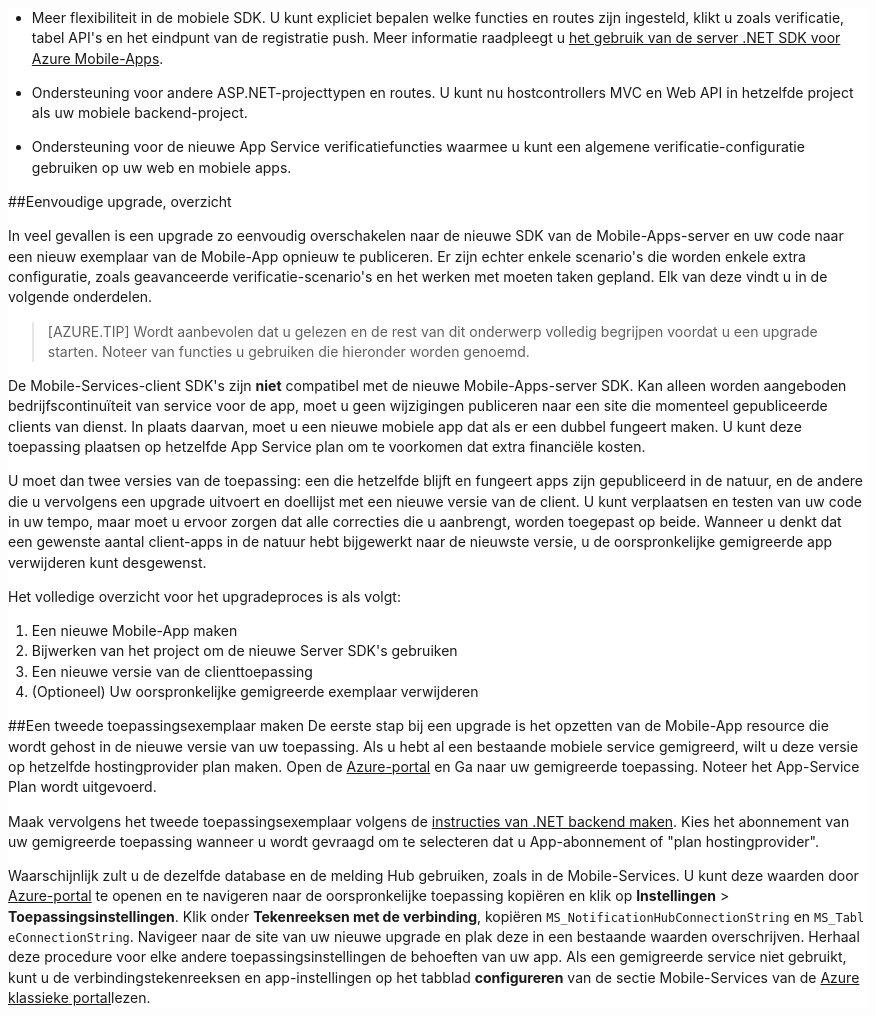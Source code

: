 - Meer flexibiliteit in de mobiele SDK. U kunt expliciet bepalen welke functies en routes zijn ingesteld, klikt u zoals verificatie, tabel API's en het eindpunt van de registratie push. Meer informatie raadpleegt u [het gebruik van de server .NET SDK voor Azure Mobile-Apps](app-service-mobile-net-upgrading-from-mobile-services.md#server-project-setup).

- Ondersteuning voor andere ASP.NET-projecttypen en routes. U kunt nu hostcontrollers MVC en Web API in hetzelfde project als uw mobiele backend-project.

- Ondersteuning voor de nieuwe App Service verificatiefuncties waarmee u kunt een algemene verificatie-configuratie gebruiken op uw web en mobiele apps.

##<a name="overview"></a>Eenvoudige upgrade, overzicht

In veel gevallen is een upgrade zo eenvoudig overschakelen naar de nieuwe SDK van de Mobile-Apps-server en uw code naar een nieuw exemplaar van de Mobile-App opnieuw te publiceren. Er zijn echter enkele scenario's die worden enkele extra configuratie, zoals geavanceerde verificatie-scenario's en het werken met moeten taken gepland. Elk van deze vindt u in de volgende onderdelen.

>[AZURE.TIP] Wordt aanbevolen dat u gelezen en de rest van dit onderwerp volledig begrijpen voordat u een upgrade starten. Noteer van functies u gebruiken die hieronder worden genoemd.

De Mobile-Services-client SDK's zijn **niet** compatibel met de nieuwe Mobile-Apps-server SDK. Kan alleen worden aangeboden bedrijfscontinuïteit van service voor de app, moet u geen wijzigingen publiceren naar een site die momenteel gepubliceerde clients van dienst. In plaats daarvan, moet u een nieuwe mobiele app dat als er een dubbel fungeert maken. U kunt deze toepassing plaatsen op hetzelfde App Service plan om te voorkomen dat extra financiële kosten.

U moet dan twee versies van de toepassing: een die hetzelfde blijft en fungeert apps zijn gepubliceerd in de natuur, en de andere die u vervolgens een upgrade uitvoert en doellijst met een nieuwe versie van de client. U kunt verplaatsen en testen van uw code in uw tempo, maar moet u ervoor zorgen dat alle correcties die u aanbrengt, worden toegepast op beide. Wanneer u denkt dat een gewenste aantal client-apps in de natuur hebt bijgewerkt naar de nieuwste versie, u de oorspronkelijke gemigreerde app verwijderen kunt desgewenst.

Het volledige overzicht voor het upgradeproces is als volgt:

1. Een nieuwe Mobile-App maken
2. Bijwerken van het project om de nieuwe Server SDK's gebruiken
3. Een nieuwe versie van de clienttoepassing
4. (Optioneel) Uw oorspronkelijke gemigreerde exemplaar verwijderen

##<a name="mobile-app-version"></a>Een tweede toepassingsexemplaar maken
De eerste stap bij een upgrade is het opzetten van de Mobile-App resource die wordt gehost in de nieuwe versie van uw toepassing. Als u hebt al een bestaande mobiele service gemigreerd, wilt u deze versie op hetzelfde hostingprovider plan maken. Open de [Azure-portal] en Ga naar uw gemigreerde toepassing. Noteer het App-Service Plan wordt uitgevoerd.

Maak vervolgens het tweede toepassingsexemplaar volgens de [instructies van .NET backend maken](app-service-mobile-dotnet-backend-how-to-use-server-sdk.md#create-app). Kies het abonnement van uw gemigreerde toepassing wanneer u wordt gevraagd om te selecteren dat u App-abonnement of "plan hostingprovider".

Waarschijnlijk zult u de dezelfde database en de melding Hub gebruiken, zoals in de Mobile-Services. U kunt deze waarden door [Azure-portal] te openen en te navigeren naar de oorspronkelijke toepassing kopiëren en klik op **Instellingen** > **Toepassingsinstellingen**. Klik onder **Tekenreeksen met de verbinding**, kopiëren `MS_NotificationHubConnectionString` en `MS_TableConnectionString`. Navigeer naar de site van uw nieuwe upgrade en plak deze in een bestaande waarden overschrijven. Herhaal deze procedure voor elke andere toepassingsinstellingen de behoeften van uw app. Als een gemigreerde service niet gebruikt, kunt u de verbindingstekenreeksen en app-instellingen op het tabblad **configureren** van de sectie Mobile-Services van de [Azure klassieke portal]lezen.


[Azure-portal]: https://portal.azure.com/
[Azure klassieke portal]: https://manage.windowsazure.com/
[Wat zijn de Mobile-Apps?]: app-service-mobile-value-prop.md
[I already use web sites and mobile services – how does App Service help me?]: /en-us/documentation/articles/app-service-mobile-value-prop-migration-from-mobile-services
[Mobiele App-Server SDK]: http://www.nuget.org/packages/microsoft.azure.mobile.server
[Create a Mobile App]: app-service-mobile-xamarin-ios-get-started.md
[Add push notifications to your mobile app]: app-service-mobile-xamarin-ios-get-started-push.md
[Add authentication to your mobile app]: app-service-mobile-xamarin-ios-get-started-users.md
[Azure Scheduler]: /en-us/documentation/services/scheduler/
[Taak met webonderdelen]: ../app-service-web/websites-webjobs-resources.md
[Het gebruik van de server .NET SDK]: app-service-mobile-dotnet-backend-how-to-use-server-sdk.md
[Migrate from Mobile Services to an App Service Mobile App]: app-service-mobile-migrating-from-mobile-services.md
[Migrate your existing Mobile Service to App Service]: app-service-mobile-migrating-from-mobile-services.md
[App-Service prijzen]: https://azure.microsoft.com/en-us/pricing/details/app-service/
[.NET server SDK-overzicht]: app-service-mobile-dotnet-backend-how-to-use-server-sdk.md